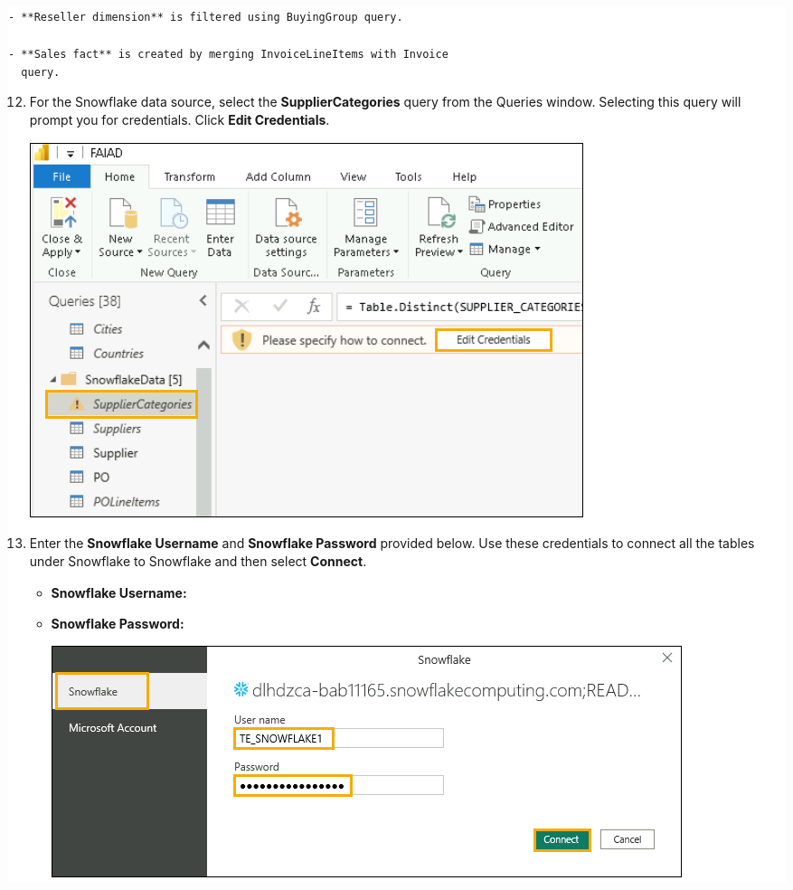     - **Reseller dimension** is filtered using BuyingGroup query.

    - **Sales fact** is created by merging InvoiceLineItems with Invoice
      query.

12. For the Snowflake data source, select the **SupplierCategories**
    query from the Queries window. Selecting this query will prompt you
    for credentials. Click **Edit Credentials**.
    
      ![](../media/lab-01/image35.png)

13. Enter the **Snowflake Username** and **Snowflake Password** provided below. Use these credentials to connect all the tables under Snowflake to Snowflake and then select **Connect**.

    * **Snowflake Username:** <inject key="SnowFlake Username"></inject>
    
    * **Snowflake Password:** <inject key="SnowFlake Password"></inject>

      ![A screenshot to copy credentials](../media/lab-01/21042025(7).png)
